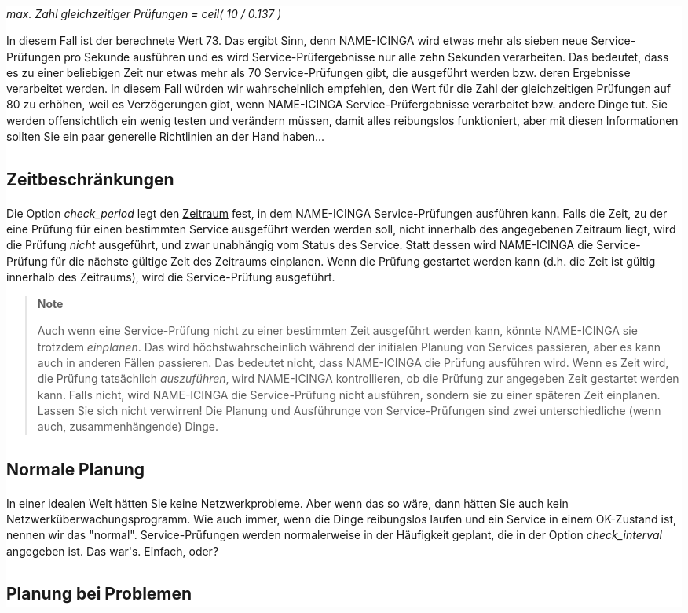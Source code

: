*max. Zahl gleichzeitiger Prüfungen = ceil( 10 / 0.137 )*

In diesem Fall ist der berechnete Wert 73. Das ergibt Sinn, denn
NAME-ICINGA wird etwas mehr als sieben neue Service-Prüfungen pro
Sekunde ausführen und es wird Service-Prüfergebnisse nur alle zehn
Sekunden verarbeiten. Das bedeutet, dass es zu einer beliebigen Zeit nur
etwas mehr als 70 Service-Prüfungen gibt, die ausgeführt werden bzw.
deren Ergebnisse verarbeitet werden. In diesem Fall würden wir
wahrscheinlich empfehlen, den Wert für die Zahl der gleichzeitigen
Prüfungen auf 80 zu erhöhen, weil es Verzögerungen gibt, wenn
NAME-ICINGA Service-Prüfergebnisse verarbeitet bzw. andere Dinge tut.
Sie werden offensichtlich ein wenig testen und verändern müssen, damit
alles reibungslos funktioniert, aber mit diesen Informationen sollten
Sie ein paar generelle Richtlinien an der Hand haben...

Zeitbeschränkungen
------------------

Die Option *check\_period* legt den [Zeitraum](#timeperiods) fest, in
dem NAME-ICINGA Service-Prüfungen ausführen kann. Falls die Zeit, zu der
eine Prüfung für einen bestimmten Service ausgeführt werden werden soll,
nicht innerhalb des angegebenen Zeitraum liegt, wird die Prüfung *nicht*
ausgeführt, und zwar unabhängig vom Status des Service. Statt dessen
wird NAME-ICINGA die Service-Prüfung für die nächste gültige Zeit des
Zeitraums einplanen. Wenn die Prüfung gestartet werden kann (d.h. die
Zeit ist gültig innerhalb des Zeitraums), wird die Service-Prüfung
ausgeführt.

> **Note**
>
> Auch wenn eine Service-Prüfung nicht zu einer bestimmten Zeit
> ausgeführt werden kann, könnte NAME-ICINGA sie trotzdem *einplanen*.
> Das wird höchstwahrscheinlich während der initialen Planung von
> Services passieren, aber es kann auch in anderen Fällen passieren. Das
> bedeutet nicht, dass NAME-ICINGA die Prüfung ausführen wird. Wenn es
> Zeit wird, die Prüfung tatsächlich *auszuführen*, wird NAME-ICINGA
> kontrollieren, ob die Prüfung zur angegeben Zeit gestartet werden
> kann. Falls nicht, wird NAME-ICINGA die Service-Prüfung nicht
> ausführen, sondern sie zu einer späteren Zeit einplanen. Lassen Sie
> sich nicht verwirren! Die Planung und Ausführunge von
> Service-Prüfungen sind zwei unterschiedliche (wenn auch,
> zusammenhängende) Dinge.

Normale Planung
---------------

In einer idealen Welt hätten Sie keine Netzwerkprobleme. Aber wenn das
so wäre, dann hätten Sie auch kein Netzwerküberwachungsprogramm. Wie
auch immer, wenn die Dinge reibungslos laufen und ein Service in einem
OK-Zustand ist, nennen wir das "normal". Service-Prüfungen werden
normalerweise in der Häufigkeit geplant, die in der Option
*check\_interval* angegeben ist. Das war's. Einfach, oder?

Planung bei Problemen
---------------------
